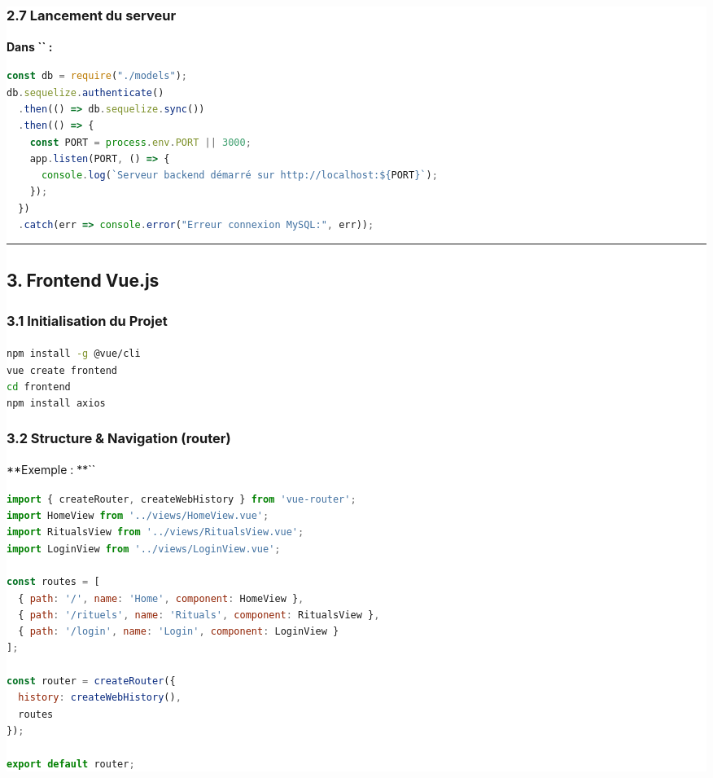 ### 2.7 Lancement du serveur

**Dans ****\`\`**** :**

```js
const db = require("./models");
db.sequelize.authenticate()
  .then(() => db.sequelize.sync())
  .then(() => {
    const PORT = process.env.PORT || 3000;
    app.listen(PORT, () => {
      console.log(`Serveur backend démarré sur http://localhost:${PORT}`);
    });
  })
  .catch(err => console.error("Erreur connexion MySQL:", err));
```

---

## 3. Frontend Vue.js

### 3.1 Initialisation du Projet

```bash
npm install -g @vue/cli
vue create frontend
cd frontend
npm install axios
```

### 3.2 Structure & Navigation (router)

\*\*Exemple : \*\*\`\`

```js
import { createRouter, createWebHistory } from 'vue-router';
import HomeView from '../views/HomeView.vue';
import RitualsView from '../views/RitualsView.vue';
import LoginView from '../views/LoginView.vue';

const routes = [
  { path: '/', name: 'Home', component: HomeView },
  { path: '/rituels', name: 'Rituals', component: RitualsView },
  { path: '/login', name: 'Login', component: LoginView }
];

const router = createRouter({
  history: createWebHistory(),
  routes
});

export default router;
```
